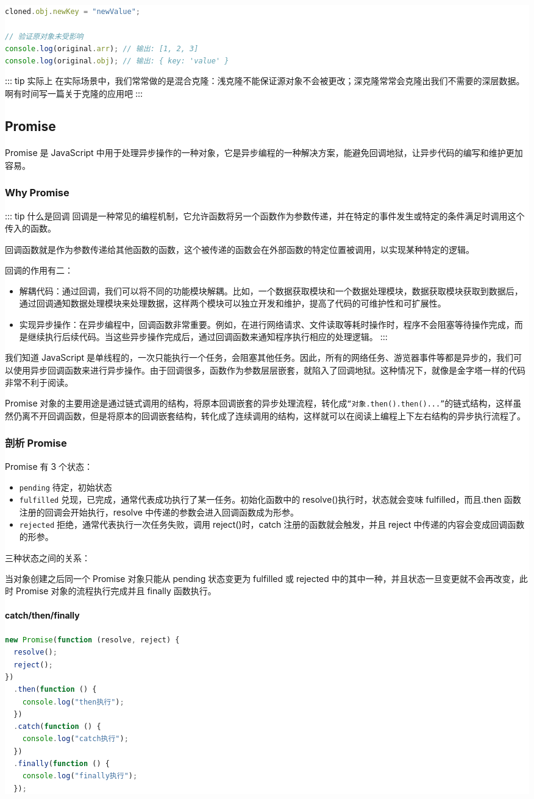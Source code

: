 ```js
cloned.obj.newKey = "newValue";

// 验证原对象未受影响
console.log(original.arr); // 输出: [1, 2, 3]
console.log(original.obj); // 输出: { key: 'value' }
```

::: tip 实际上
在实际场景中，我们常常做的是混合克隆：浅克隆不能保证源对象不会被更改；深克隆常常会克隆出我们不需要的深层数据。啊有时间写一篇关于克隆的应用吧
:::

## Promise

Promise 是 JavaScript 中用于处理异步操作的一种对象，它是异步编程的一种解决方案，能避免回调地狱，让异步代码的编写和维护更加容易。

### Why Promise

::: tip 什么是回调
回调是一种常见的编程机制，它允许函数将另一个函数作为参数传递，并在特定的事件发生或特定的条件满足时调用这个传入的函数。

回调函数就是作为参数传递给其他函数的函数，这个被传递的函数会在外部函数的特定位置被调用，以实现某种特定的逻辑。

回调的作用有二：

- 解耦代码：通过回调，我们可以将不同的功能模块解耦。比如，一个数据获取模块和一个数据处理模块，数据获取模块获取到数据后，通过回调通知数据处理模块来处理数据，这样两个模块可以独立开发和维护，提高了代码的可维护性和可扩展性。

- 实现异步操作：在异步编程中，回调函数非常重要。例如，在进行网络请求、文件读取等耗时操作时，程序不会阻塞等待操作完成，而是继续执行后续代码。当这些异步操作完成后，通过回调函数来通知程序执行相应的处理逻辑。
  :::

我们知道 JavaScript 是单线程的，一次只能执行一个任务，会阻塞其他任务。因此，所有的网络任务、游览器事件等都是异步的，我们可以使用异步回调函数来进行异步操作。由于回调很多，函数作为参数层层嵌套，就陷入了回调地狱。这种情况下，就像是金字塔一样的代码非常不利于阅读。

Promise 对象的主要⽤途是通过链式调⽤的结构，将原本回调嵌套的异步处理流程，转化成`“对象.then().then()...”`的链式结构，这样虽然仍离不开回调函数，但是将原本的回调嵌套结构，转化成了连续调⽤的结构，这样就可以在阅读上编程上下左右结构的异步执⾏流程了。

### 剖析 Promise

Promise 有 3 个状态：

- `pending` 待定，初始状态
- `fulfilled` 兑现，已完成，通常代表成功执行了某一任务。初始化函数中的 resolve()执行时，状态就会变味 fulfilled，而且.then 函数注册的回调会开始执行，resolve 中传递的参数会进入回调函数成为形参。
- `rejected` 拒绝，通常代表执行一次任务失败，调用 reject()时，catch 注册的函数就会触发，并且 reject 中传递的内容会变成回调函数的形参。

三种状态之间的关系：

当对象创建之后同⼀个 Promise 对象只能从 pending 状态变更为 fulfilled 或 rejected 中的其中⼀种，并且状态⼀旦变更就不会再改变，此时 Promise 对象的流程执⾏完成并且 finally 函数执⾏。

#### catch/then/finally

```js
new Promise(function (resolve, reject) {
  resolve();
  reject();
})
  .then(function () {
    console.log("then执⾏");
  })
  .catch(function () {
    console.log("catch执⾏");
  })
  .finally(function () {
    console.log("finally执⾏");
  });
```
